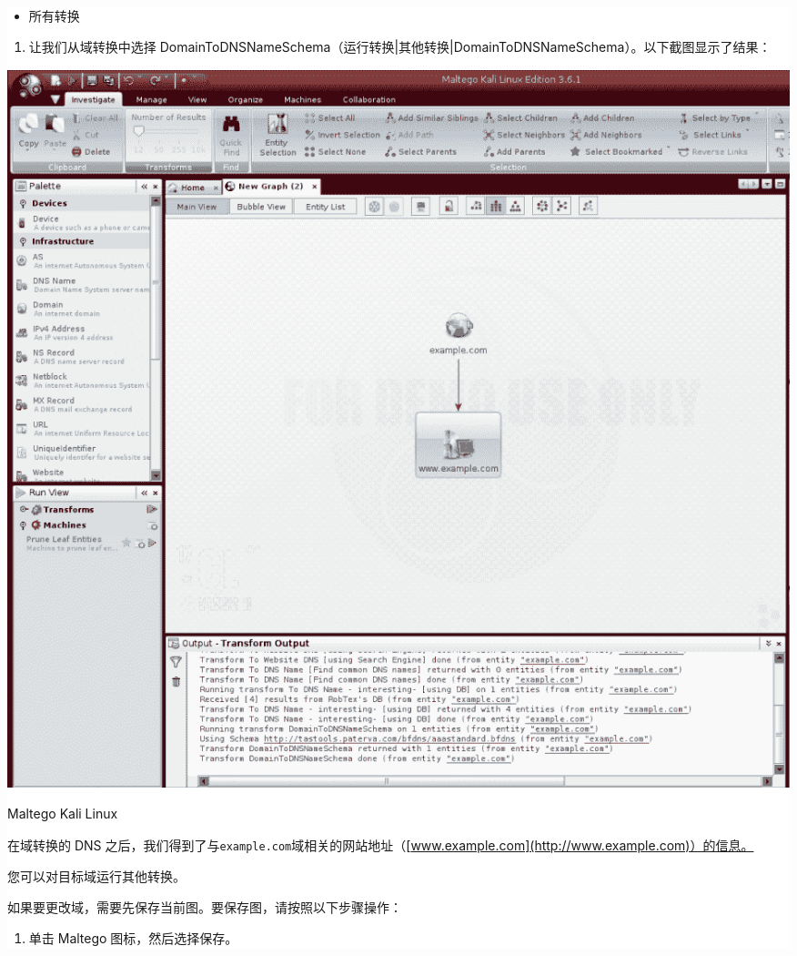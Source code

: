 +   所有转换

1.  让我们从域转换中选择 DomainToDNSNameSchema（运行转换|其他转换|DomainToDNSNameSchema）。以下截图显示了结果：

![](img/ce5adbf3-ab12-4aca-953a-4ef0b0c2f481.png)

Maltego Kali Linux

在域转换的 DNS 之后，我们得到了与`example.com`域相关的网站地址（[www.example.com](http://www.example.com)）的信息。

您可以对目标域运行其他转换。

如果要更改域，需要先保存当前图。要保存图，请按照以下步骤操作：

1.  单击 Maltego 图标，然后选择保存。
